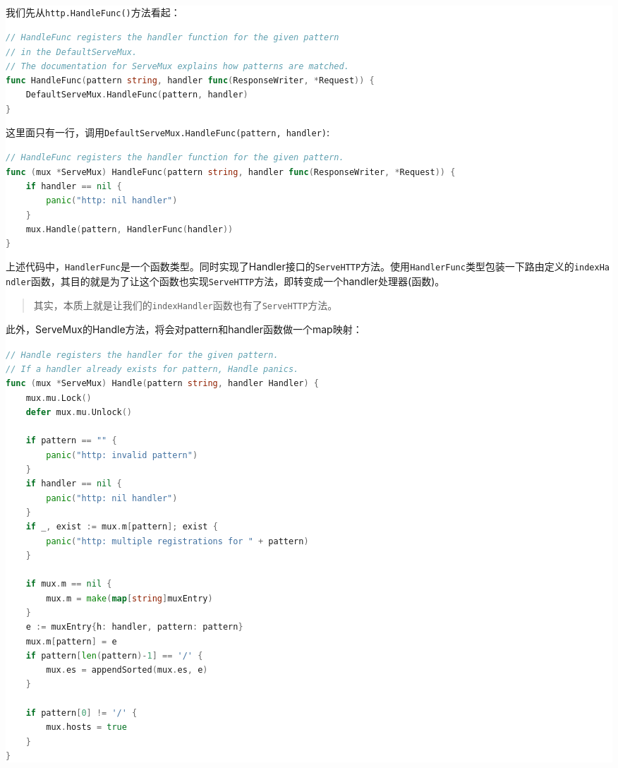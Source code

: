 我们先从`http.HandleFunc()`方法看起：

```go
// HandleFunc registers the handler function for the given pattern
// in the DefaultServeMux.
// The documentation for ServeMux explains how patterns are matched.
func HandleFunc(pattern string, handler func(ResponseWriter, *Request)) {
	DefaultServeMux.HandleFunc(pattern, handler)
}
```
这里面只有一行，调用`DefaultServeMux.HandleFunc(pattern, handler)`:

```go
// HandleFunc registers the handler function for the given pattern.
func (mux *ServeMux) HandleFunc(pattern string, handler func(ResponseWriter, *Request)) {
	if handler == nil {
		panic("http: nil handler")
	}
	mux.Handle(pattern, HandlerFunc(handler))
}
```
上述代码中，`HandlerFunc`是一个函数类型。同时实现了Handler接口的`ServeHTTP`方法。使用`HandlerFunc`类型包装一下路由定义的`indexHandler`函数，其目的就是为了让这个函数也实现`ServeHTTP`方法，即转变成一个handler处理器(函数)。

> 其实，本质上就是让我们的`indexHandler`函数也有了`ServeHTTP`方法。

此外，ServeMux的Handle方法，将会对pattern和handler函数做一个map映射：

```go
// Handle registers the handler for the given pattern.
// If a handler already exists for pattern, Handle panics.
func (mux *ServeMux) Handle(pattern string, handler Handler) {
	mux.mu.Lock()
	defer mux.mu.Unlock()

	if pattern == "" {
		panic("http: invalid pattern")
	}
	if handler == nil {
		panic("http: nil handler")
	}
	if _, exist := mux.m[pattern]; exist {
		panic("http: multiple registrations for " + pattern)
	}

	if mux.m == nil {
		mux.m = make(map[string]muxEntry)
	}
	e := muxEntry{h: handler, pattern: pattern}
	mux.m[pattern] = e
	if pattern[len(pattern)-1] == '/' {
		mux.es = appendSorted(mux.es, e)
	}

	if pattern[0] != '/' {
		mux.hosts = true
	}
}
```
